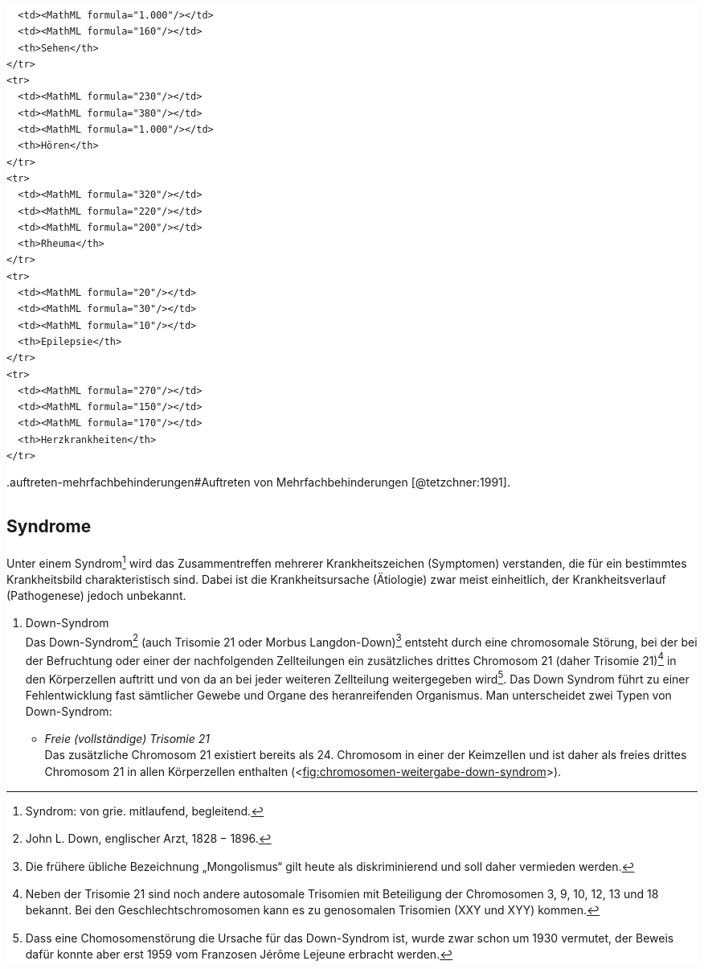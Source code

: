       <td><MathML formula="1.000"/></td>
      <td><MathML formula="160"/></td>
      <th>Sehen</th>
    </tr>
    <tr>
      <td><MathML formula="230"/></td>
      <td><MathML formula="380"/></td>
      <td><MathML formula="1.000"/></td>
      <th>Hören</th>
    </tr>
    <tr>
      <td><MathML formula="320"/></td>
      <td><MathML formula="220"/></td>
      <td><MathML formula="200"/></td>
      <th>Rheuma</th>
    </tr>
    <tr>
      <td><MathML formula="20"/></td>
      <td><MathML formula="30"/></td>
      <td><MathML formula="10"/></td>
      <th>Epilepsie</th>
    </tr>
    <tr>
      <td><MathML formula="270"/></td>
      <td><MathML formula="150"/></td>
      <td><MathML formula="170"/></td>
      <th>Herzkrankheiten</th>
    </tr>
  </tbody>
</table>

.auftreten-mehrfachbehinderungen#Auftreten von Mehrfachbehinderungen [@tetzchner:1991].

## Syndrome

Unter einem Syndrom[^38] wird das Zusammentreffen mehrerer Krankheitszeichen (Symptomen) verstanden, die für ein bestimmtes Krankheitsbild charakteristisch sind.
Dabei ist die Krankheitsursache (Ätiologie) zwar meist einheitlich, der Krankheitsverlauf (Pathogenese) jedoch unbekannt.

[^38]: Syndrom: von grie. mitlaufend, begleitend.

1. Down-Syndrom  
   Das Down-Syndrom[^39] (auch Trisomie $21$ oder Morbus Langdon-Down)[^40] entsteht durch eine chromosomale Störung, bei der bei der Befruchtung oder einer der nachfolgenden Zellteilungen ein zusätzliches drittes Chromosom $21$ (daher Trisomie $21$)[^41] in den Körperzellen auftritt und von da an bei jeder weiteren Zellteilung weitergegeben wird[^42].
   Das Down Syndrom führt zu einer Fehlentwicklung fast sämtlicher Gewebe und Organe des heranreifenden Organismus.
   Man unterscheidet zwei Typen von Down-Syndrom:

   [^39]: John L. Down, englischer Arzt, $1828-1896$.
   [^40]: Die frühere übliche Bezeichnung „Mongolismus“ gilt heute als diskriminierend und soll daher vermieden werden.
   [^41]: Neben der Trisomie $21$ sind noch andere autosomale Trisomien mit Beteiligung der Chromosomen $3$, $9$, $10$, $12$, $13$ und $18$ bekannt. Bei den Geschlechtschromosomen kann es zu genosomalen Trisomien (XXY und XYY) kommen.
   [^42]: Dass eine Chomosomenstörung die Ursache für das Down-Syndrom ist, wurde zwar schon um $1930$ vermutet, der Beweis dafür konnte aber erst $1959$ vom Franzosen Jérôme Lejeune erbracht werden.

   - _Freie (vollständige) Trisomie $21$_  
     Das zusätzliche Chromosom $21$ existiert bereits als $24$.
     Chromosom in einer der Keimzellen und ist daher als freies drittes Chromosom $21$ in allen Körperzellen enthalten (<<fig:chromosomen-weitergabe-down-syndrom>>).


   [^43]: James Parkinson, englischer Chirurg und Paläontologe, $1755-1824$.
   [^44]: Andreas Rett, österreichischer Kinderarzt.